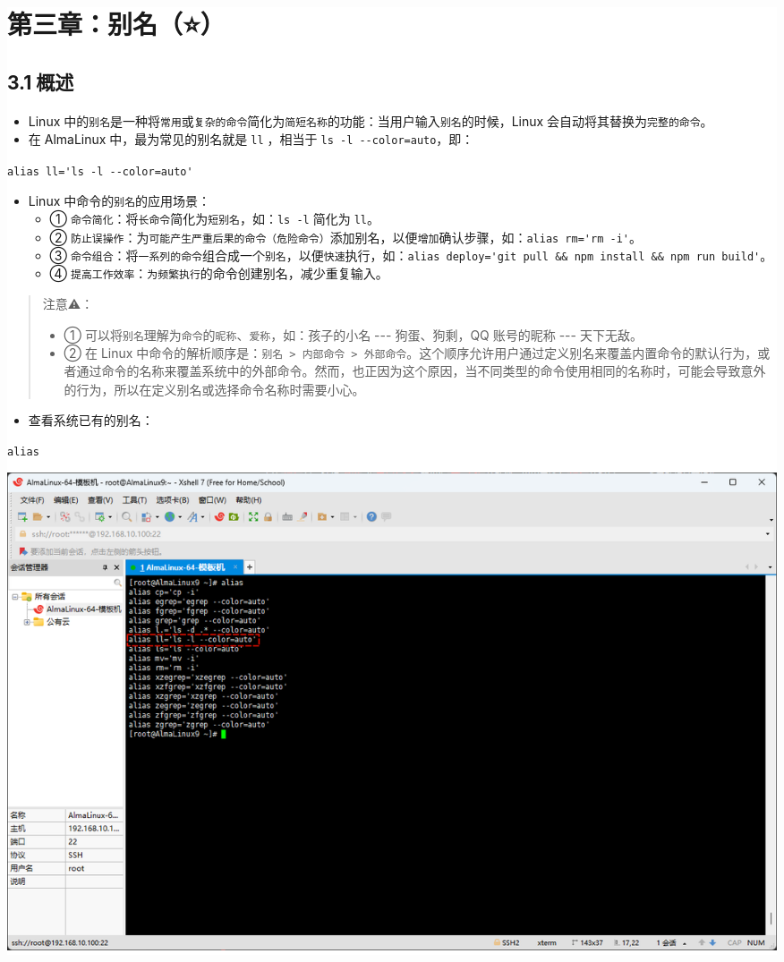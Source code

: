 

# 第三章：别名（⭐）

## 3.1 概述

* Linux 中的`别名`是一种将`常用`或`复杂的命令`简化为`简短名称`的功能：当用户输入`别名`的时候，Linux 会自动将其替换为`完整的命令`。
* 在 AlmaLinux 中，最为常见的别名就是 `ll` ，相当于 `ls -l --color=auto`，即：

```shell
alias ll='ls -l --color=auto'
```

* Linux 中命令的`别名`的应用场景：
  * ① `命令简化`：将`长命令`简化为`短别名`，如：`ls -l` 简化为 `ll`。
  * ② `防止误操作`：为`可能产生严重后果的命令（危险命令）`添加别名，以便`增加`确认步骤，如：`alias rm='rm -i'`。
  * ③ `命令组合`：将`一系列的命令`组合成一个`别名`，以便`快速`执行，如：`alias deploy='git pull && npm install && npm run build'`。
  * ④ `提高工作效率`：`为频繁执行`的命令创建别名，减少重复输入。

> 注意⚠️：
>
> * ① 可以将`别名`理解为`命令`的`昵称`、`爱称`，如：孩子的小名 --- 狗蛋、狗剩，QQ 账号的昵称 --- 天下无敌。
> * ② 在 Linux 中命令的解析顺序是：`别名 > 内部命令 > 外部命令`。这个顺序允许用户通过定义别名来覆盖内置命令的默认行为，或者通过命令的名称来覆盖系统中的外部命令。然而，也正因为这个原因，当不同类型的命令使用相同的名称时，可能会导致意外的行为，所以在定义别名或选择命令名称时需要小心。

* 查看系统已有的别名：

```shell
alias
```

![image-20240207221805798](./assets/38.png)
